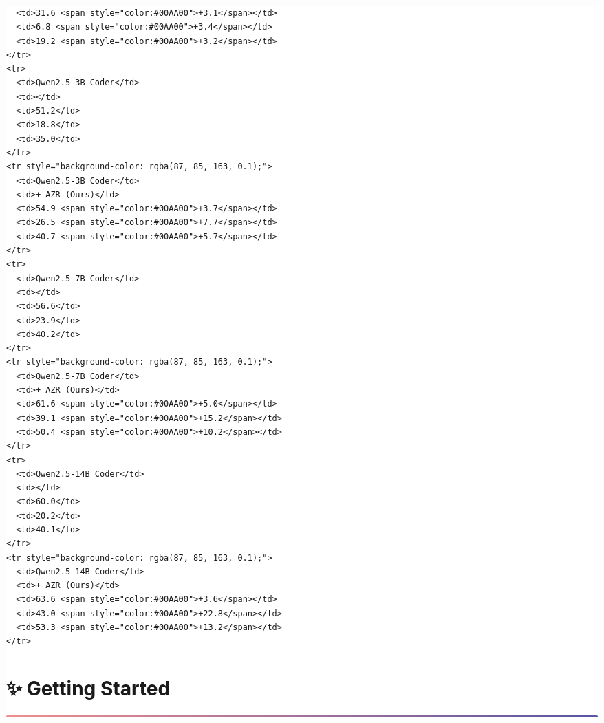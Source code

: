       <td>31.6 <span style="color:#00AA00">+3.1</span></td>
      <td>6.8 <span style="color:#00AA00">+3.4</span></td>
      <td>19.2 <span style="color:#00AA00">+3.2</span></td>
    </tr>
    <tr>
      <td>Qwen2.5-3B Coder</td>
      <td></td>
      <td>51.2</td>
      <td>18.8</td>
      <td>35.0</td>
    </tr>
    <tr style="background-color: rgba(87, 85, 163, 0.1);">
      <td>Qwen2.5-3B Coder</td>
      <td>+ AZR (Ours)</td>
      <td>54.9 <span style="color:#00AA00">+3.7</span></td>
      <td>26.5 <span style="color:#00AA00">+7.7</span></td>
      <td>40.7 <span style="color:#00AA00">+5.7</span></td>
    </tr>
    <tr>
      <td>Qwen2.5-7B Coder</td>
      <td></td>
      <td>56.6</td>
      <td>23.9</td>
      <td>40.2</td>
    </tr>
    <tr style="background-color: rgba(87, 85, 163, 0.1);">
      <td>Qwen2.5-7B Coder</td>
      <td>+ AZR (Ours)</td>
      <td>61.6 <span style="color:#00AA00">+5.0</span></td>
      <td>39.1 <span style="color:#00AA00">+15.2</span></td>
      <td>50.4 <span style="color:#00AA00">+10.2</span></td>
    </tr>
    <tr>
      <td>Qwen2.5-14B Coder</td>
      <td></td>
      <td>60.0</td>
      <td>20.2</td>
      <td>40.1</td>
    </tr>
    <tr style="background-color: rgba(87, 85, 163, 0.1);">
      <td>Qwen2.5-14B Coder</td>
      <td>+ AZR (Ours)</td>
      <td>63.6 <span style="color:#00AA00">+3.6</span></td>
      <td>43.0 <span style="color:#00AA00">+22.8</span></td>
      <td>53.3 <span style="color:#00AA00">+13.2</span></td>
    </tr>
  </tbody>
</table>


<div align="left">
  <h1 id="getting-started">✨ Getting Started</h1>
  <hr style="height: 3px; background: linear-gradient(90deg, #EF8E8D, #5755A3); border: none; border-radius: 3px;">
</div>
